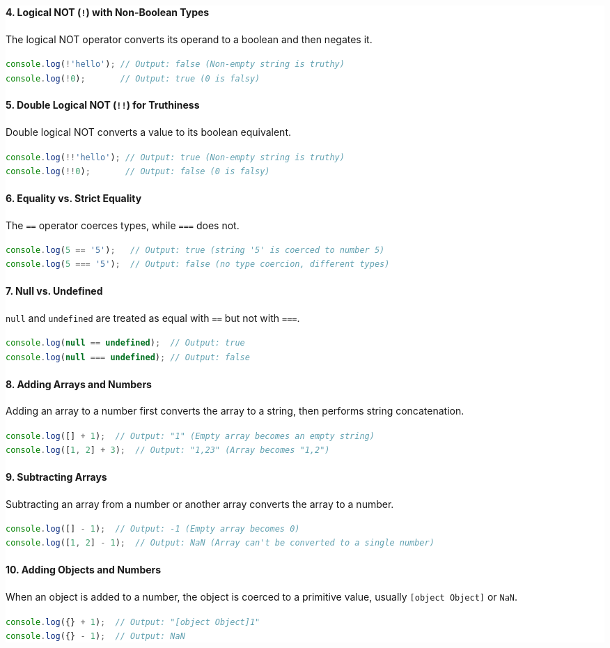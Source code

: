 #### **4. Logical NOT (`!`) with Non-Boolean Types**
The logical NOT operator converts its operand to a boolean and then negates it.

```javascript
console.log(!'hello'); // Output: false (Non-empty string is truthy)
console.log(!0);       // Output: true (0 is falsy)
```

#### **5. Double Logical NOT (`!!`) for Truthiness**
Double logical NOT converts a value to its boolean equivalent.

```javascript
console.log(!!'hello'); // Output: true (Non-empty string is truthy)
console.log(!!0);       // Output: false (0 is falsy)
```

#### **6. Equality vs. Strict Equality**
The `==` operator coerces types, while `===` does not.

```javascript
console.log(5 == '5');   // Output: true (string '5' is coerced to number 5)
console.log(5 === '5');  // Output: false (no type coercion, different types)
```

#### **7. Null vs. Undefined**
`null` and `undefined` are treated as equal with `==` but not with `===`.

```javascript
console.log(null == undefined);  // Output: true
console.log(null === undefined); // Output: false
```

#### **8. Adding Arrays and Numbers**
Adding an array to a number first converts the array to a string, then performs string concatenation.

```javascript
console.log([] + 1);  // Output: "1" (Empty array becomes an empty string)
console.log([1, 2] + 3);  // Output: "1,23" (Array becomes "1,2")
```

#### **9. Subtracting Arrays**
Subtracting an array from a number or another array converts the array to a number.

```javascript
console.log([] - 1);  // Output: -1 (Empty array becomes 0)
console.log([1, 2] - 1);  // Output: NaN (Array can't be converted to a single number)
```

#### **10. Adding Objects and Numbers**
When an object is added to a number, the object is coerced to a primitive value, usually `[object Object]` or `NaN`.

```javascript
console.log({} + 1);  // Output: "[object Object]1"
console.log({} - 1);  // Output: NaN
```
